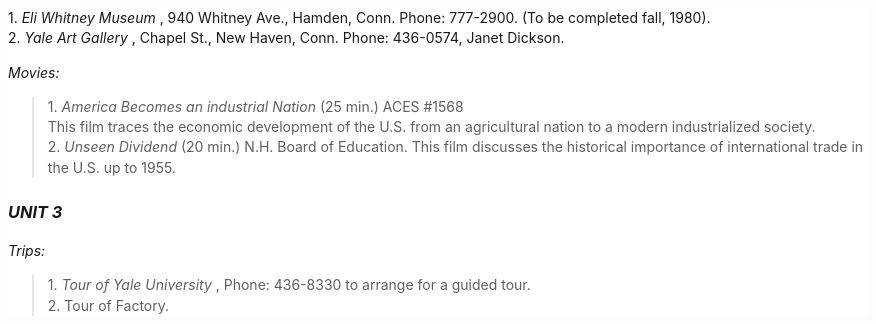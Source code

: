<dt>
1.
<i>
Eli Whitney Museum
</i>
, 940 Whitney Ave., Hamden, Conn. Phone: 777-2900. (To be completed fall, 1980).
<dt>
2.
<i>
Yale Art Gallery
</i>
, Chapel St., New Haven, Conn. Phone: 436-0574, Janet Dickson.
</dt>
</dt>
</dl>
</blockquote>
<p>
<i>
Movies:
</i>
</p>
<blockquote>
<dl>
<dt>
1.
<i>
America Becomes an industrial Nation
</i>
(25 min.) ACES #1568
<dt>
This film traces the economic development of the U.S. from an agricultural nation to a modern industrialized society.
<dt>
2.
<i>
Unseen Dividend
</i>
(20 min.) N.H. Board of Education. This film discusses the historical importance of international trade in the U.S. up to 1955.
</dt>
</dt>
</dt>
</dl>
</blockquote>
<h3>
<i>
UNIT 3
</i>
</h3>
<p>
<i>
Trips:
</i>
</p>
<blockquote>
<dl>
<dt>
1.
<i>
Tour of Yale University
</i>
, Phone: 436-8330 to arrange for a guided tour.
<dt>
2. Tour of Factory.